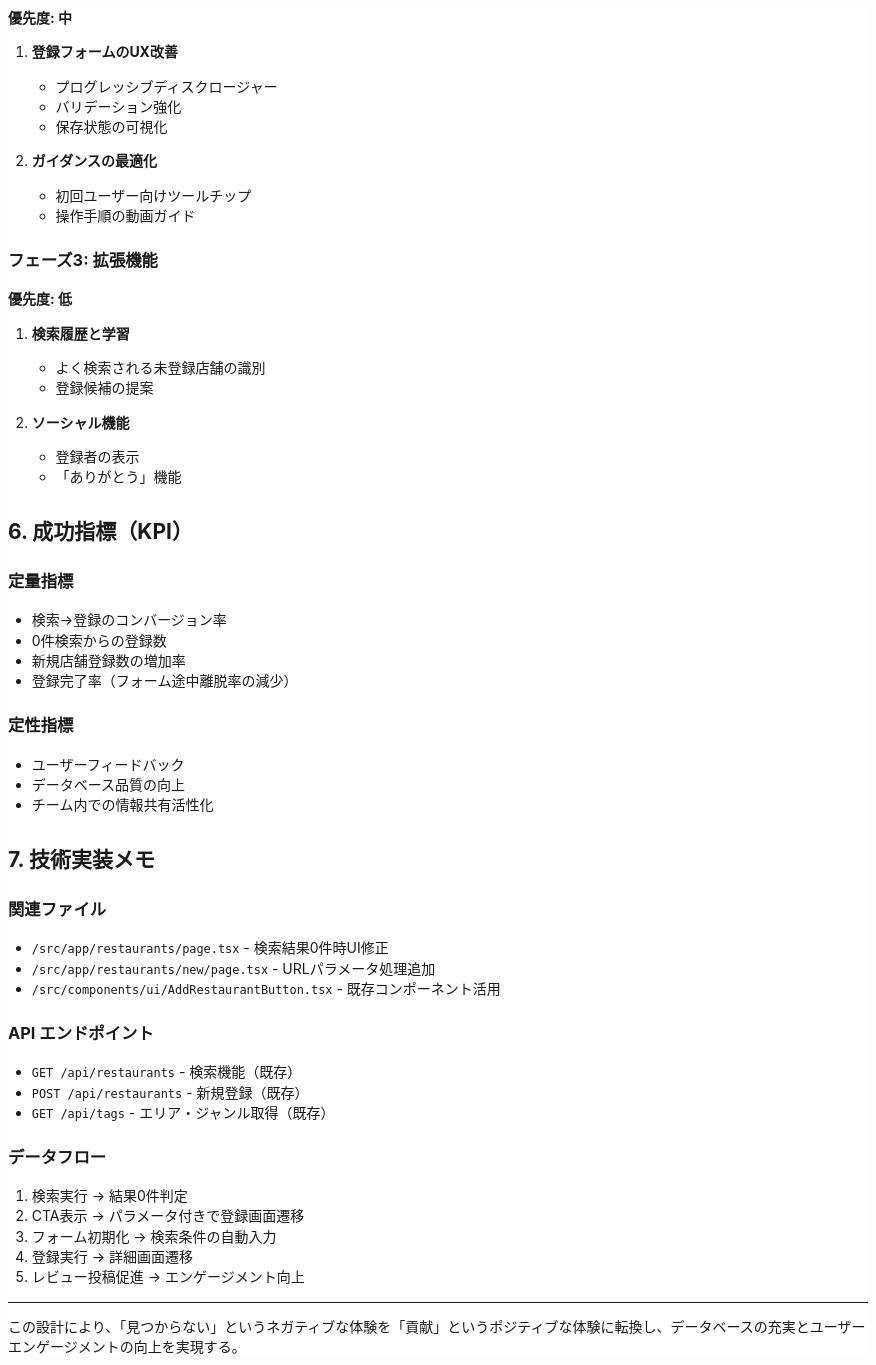 **優先度: 中**

1. **登録フォームのUX改善**
   - プログレッシブディスクロージャー
   - バリデーション強化
   - 保存状態の可視化

2. **ガイダンスの最適化**
   - 初回ユーザー向けツールチップ
   - 操作手順の動画ガイド

### フェーズ3: 拡張機能

**優先度: 低**

1. **検索履歴と学習**
   - よく検索される未登録店舗の識別
   - 登録候補の提案

2. **ソーシャル機能**
   - 登録者の表示
   - 「ありがとう」機能

## 6. 成功指標（KPI）

### 定量指標
- 検索→登録のコンバージョン率
- 0件検索からの登録数
- 新規店舗登録数の増加率
- 登録完了率（フォーム途中離脱率の減少）

### 定性指標
- ユーザーフィードバック
- データベース品質の向上
- チーム内での情報共有活性化

## 7. 技術実装メモ

### 関連ファイル
- `/src/app/restaurants/page.tsx` - 検索結果0件時UI修正
- `/src/app/restaurants/new/page.tsx` - URLパラメータ処理追加
- `/src/components/ui/AddRestaurantButton.tsx` - 既存コンポーネント活用

### API エンドポイント
- `GET /api/restaurants` - 検索機能（既存）
- `POST /api/restaurants` - 新規登録（既存）
- `GET /api/tags` - エリア・ジャンル取得（既存）

### データフロー
1. 検索実行 → 結果0件判定
2. CTA表示 → パラメータ付きで登録画面遷移
3. フォーム初期化 → 検索条件の自動入力
4. 登録実行 → 詳細画面遷移
5. レビュー投稿促進 → エンゲージメント向上

---

この設計により、「見つからない」というネガティブな体験を「貢献」というポジティブな体験に転換し、データベースの充実とユーザーエンゲージメントの向上を実現する。